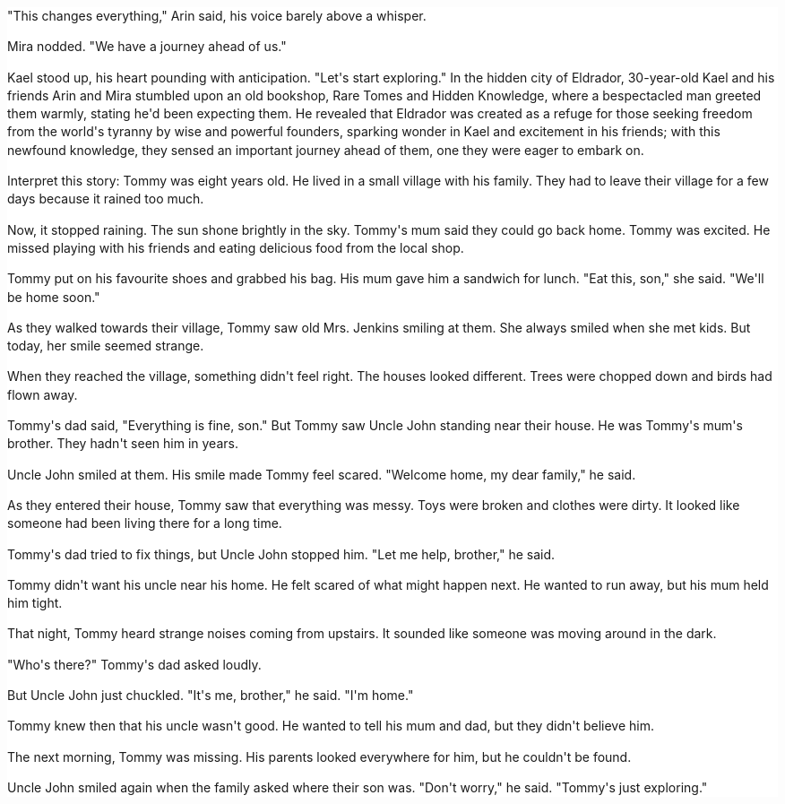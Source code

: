 "This changes everything," Arin said, his voice barely above a whisper.

Mira nodded. "We have a journey ahead of us."

Kael stood up, his heart pounding with anticipation. "Let's start exploring."
<start>In the hidden city of Eldrador, 30-year-old Kael and his friends Arin and Mira stumbled upon an old bookshop, Rare Tomes and Hidden Knowledge, where a bespectacled man greeted them warmly, stating he'd been expecting them. He revealed that Eldrador was created as a refuge for those seeking freedom from the world's tyranny by wise and powerful founders, sparking wonder in Kael and excitement in his friends; with this newfound knowledge, they sensed an important journey ahead of them, one they were eager to embark on.
<end>

Interpret this story:
Tommy was eight years old. He lived in a small village with his family. They had to leave their village for a few days because it rained too much.

Now, it stopped raining. The sun shone brightly in the sky. Tommy's mum said they could go back home. Tommy was excited. He missed playing with his friends and eating delicious food from the local shop.

Tommy put on his favourite shoes and grabbed his bag. His mum gave him a sandwich for lunch. "Eat this, son," she said. "We'll be home soon."

As they walked towards their village, Tommy saw old Mrs. Jenkins smiling at them. She always smiled when she met kids. But today, her smile seemed strange.

When they reached the village, something didn't feel right. The houses looked different. Trees were chopped down and birds had flown away.

Tommy's dad said, "Everything is fine, son." But Tommy saw Uncle John standing near their house. He was Tommy's mum's brother. They hadn't seen him in years.

Uncle John smiled at them. His smile made Tommy feel scared. "Welcome home, my dear family," he said.

As they entered their house, Tommy saw that everything was messy. Toys were broken and clothes were dirty. It looked like someone had been living there for a long time.

Tommy's dad tried to fix things, but Uncle John stopped him. "Let me help, brother," he said.

Tommy didn't want his uncle near his home. He felt scared of what might happen next. He wanted to run away, but his mum held him tight.

That night, Tommy heard strange noises coming from upstairs. It sounded like someone was moving around in the dark.

"Who's there?" Tommy's dad asked loudly.

But Uncle John just chuckled. "It's me, brother," he said. "I'm home."

Tommy knew then that his uncle wasn't good. He wanted to tell his mum and dad, but they didn't believe him.

The next morning, Tommy was missing. His parents looked everywhere for him, but he couldn't be found.

Uncle John smiled again when the family asked where their son was. "Don't worry," he said. "Tommy's just exploring."
